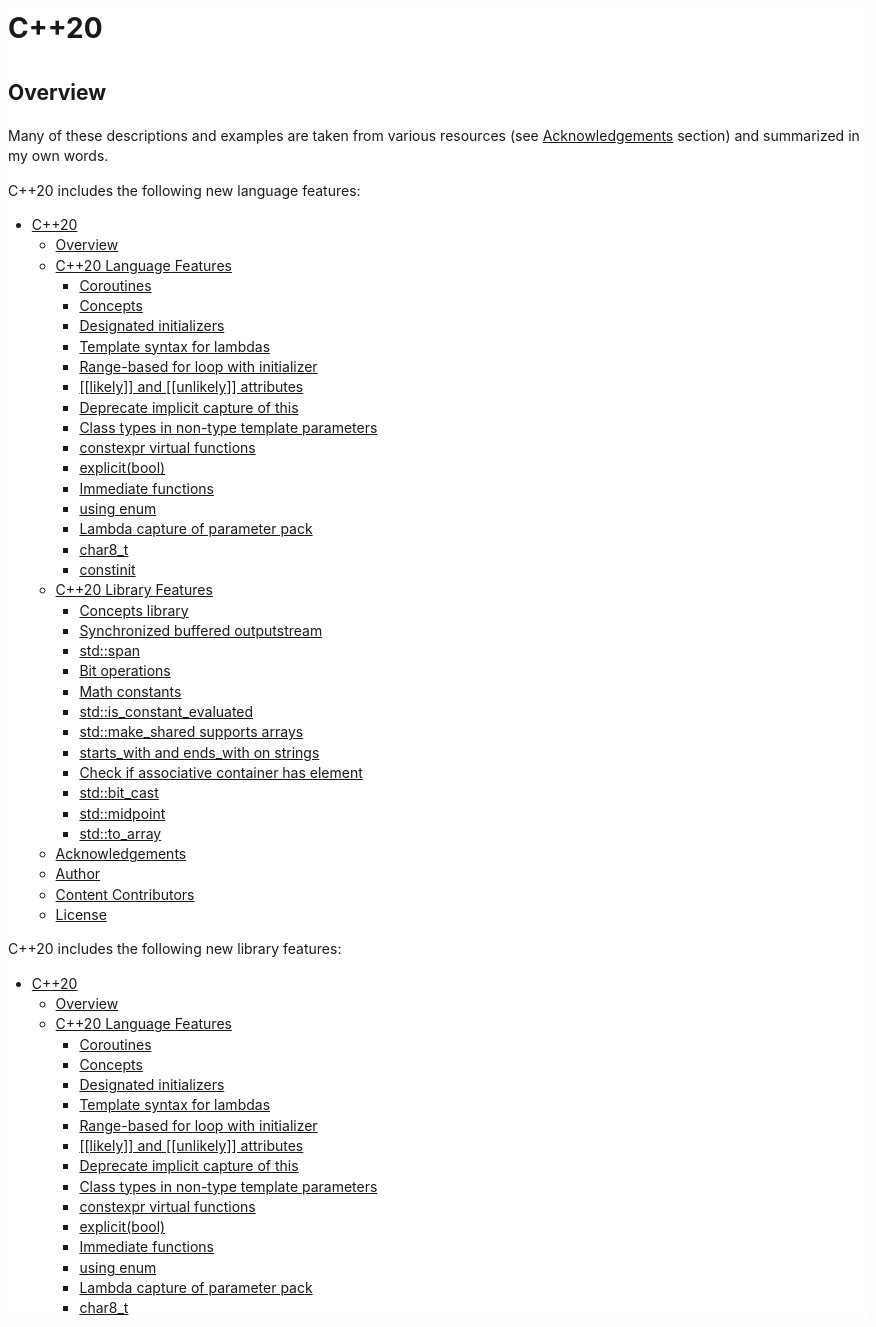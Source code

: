 # C++20

## Overview

Many of these descriptions and examples are taken from various resources (see [Acknowledgements](#acknowledgements) section) and summarized in my own words.

C++20 includes the following new language features:

- [C++20](#c20)
  - [Overview](#overview)
  - [C++20 Language Features](#c20-language-features)
    - [Coroutines](#coroutines)
    - [Concepts](#concepts)
    - [Designated initializers](#designated-initializers)
    - [Template syntax for lambdas](#template-syntax-for-lambdas)
    - [Range-based for loop with initializer](#range-based-for-loop-with-initializer)
    - [\[\[likely\]\] and \[\[unlikely\]\] attributes](#likely-and-unlikely-attributes)
    - [Deprecate implicit capture of this](#deprecate-implicit-capture-of-this)
    - [Class types in non-type template parameters](#class-types-in-non-type-template-parameters)
    - [constexpr virtual functions](#constexpr-virtual-functions)
    - [explicit(bool)](#explicitbool)
    - [Immediate functions](#immediate-functions)
    - [using enum](#using-enum)
    - [Lambda capture of parameter pack](#lambda-capture-of-parameter-pack)
    - [char8_t](#char8_t)
    - [constinit](#constinit)
  - [C++20 Library Features](#c20-library-features)
    - [Concepts library](#concepts-library)
    - [Synchronized buffered outputstream](#synchronized-buffered-outputstream)
    - [std::span](#stdspan)
    - [Bit operations](#bit-operations)
    - [Math constants](#math-constants)
    - [std::is_constant_evaluated](#stdis_constant_evaluated)
    - [std::make_shared supports arrays](#stdmake_shared-supports-arrays)
    - [starts_with and ends_with on strings](#starts_with-and-ends_with-on-strings)
    - [Check if associative container has element](#check-if-associative-container-has-element)
    - [std::bit_cast](#stdbit_cast)
    - [std::midpoint](#stdmidpoint)
    - [std::to_array](#stdto_array)
  - [Acknowledgements](#acknowledgements)
  - [Author](#author)
  - [Content Contributors](#content-contributors)
  - [License](#license)

C++20 includes the following new library features:

- [C++20](#c20)
  - [Overview](#overview)
  - [C++20 Language Features](#c20-language-features)
    - [Coroutines](#coroutines)
    - [Concepts](#concepts)
    - [Designated initializers](#designated-initializers)
    - [Template syntax for lambdas](#template-syntax-for-lambdas)
    - [Range-based for loop with initializer](#range-based-for-loop-with-initializer)
    - [\[\[likely\]\] and \[\[unlikely\]\] attributes](#likely-and-unlikely-attributes)
    - [Deprecate implicit capture of this](#deprecate-implicit-capture-of-this)
    - [Class types in non-type template parameters](#class-types-in-non-type-template-parameters)
    - [constexpr virtual functions](#constexpr-virtual-functions)
    - [explicit(bool)](#explicitbool)
    - [Immediate functions](#immediate-functions)
    - [using enum](#using-enum)
    - [Lambda capture of parameter pack](#lambda-capture-of-parameter-pack)
    - [char8_t](#char8_t)
